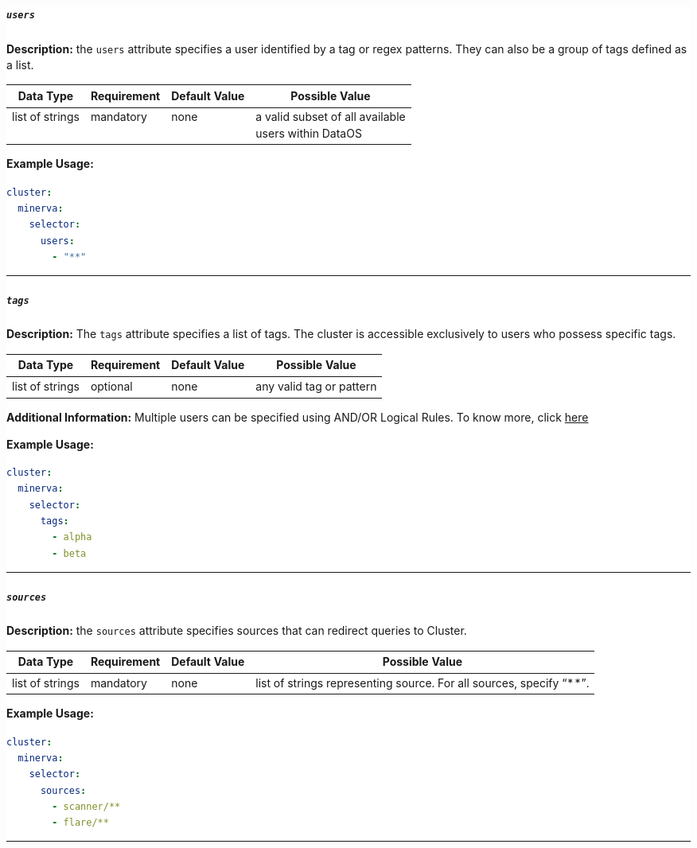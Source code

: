 
##### **`users`**

**Description:** the `users` attribute specifies a user identified by a tag or regex patterns. They can also be a group of tags defined as a list.

| **Data Type**       | **Requirement** | **Default Value** | **Possible Value**                              |
| ------------------- | -------------- | ------------------ | ---------------------------------------------- |
| list of strings     | mandatory      | none               | a valid subset of all available<br> users within DataOS |

**Example Usage:**<br>
```yaml
cluster:
  minerva:
    selector:
      users:
        - "**"
```

---

##### **`tags`**

**Description:** The `tags` attribute specifies a list of tags. The cluster is accessible exclusively to users who possess specific tags.

| **Data Type**     | **Requirement** | **Default Value** | **Possible Value**         |
| ----------------- | -------------- | ------------------ | --------------------------- |
| list of strings   | optional       | none               | any valid tag or pattern    |

**Additional Information:** Multiple users can be specified using AND/OR Logical Rules. To know more, click [here](../policy/yaml_configuration_attributes.md#tags)<br>

**Example Usage:**<br>
```yaml
cluster:
  minerva:
    selector:
      tags:
        - alpha
        - beta
```

---


##### **`sources`**

**Description:** the `sources` attribute specifies sources that can redirect queries to Cluster.

| **Data Type**       | **Requirement** | **Default Value** | **Possible Value**                                            |
| ------------------- | -------------- | ------------------ | ------------------------------------------------------------ |
| list of strings     | mandatory      | none               | list of strings representing source. For all sources, specify “**”. |

**Example Usage:**<br>
```yaml
cluster:
  minerva:
    selector:
      sources:
        - scanner/**
        - flare/**
```

---